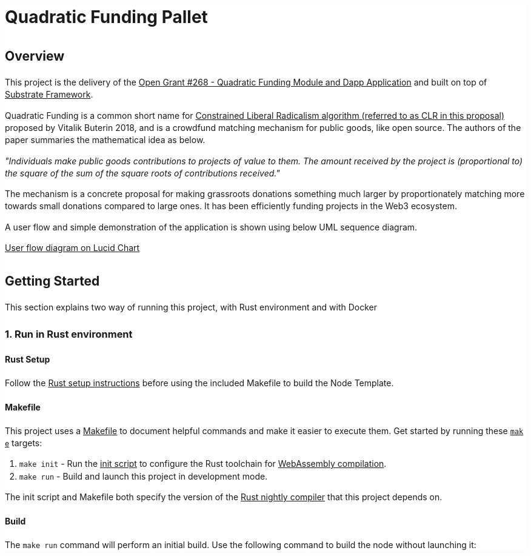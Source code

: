 # Quadratic Funding Pallet

## Overview
This project is the delivery of the [Open Grant #268 - Quadratic Funding Module and Dapp Application](https://github.com/w3f/Open-Grants-Program/pull/268) and built on top of [Substrate Framework](https://github.com/substrate-developer-hub/substrate-node-template).

Quadratic Funding is a common short name for [Constrained Liberal Radicalism algorithm (referred to as CLR in this proposal)](https://blogchains.org/wp-content/uploads/sites/4/2019/04/SSRN-id3243656.pdf) proposed by Vitalik Buterin 2018, and is a crowdfund matching mechanism for public goods, like open source. The authors of the paper summaries the mathematical idea as below.

_"Individuals make public goods contributions to projects of value to them. The amount received by the project is (proportional to) the square of the sum of the square roots of contributions received."_

The mechanism is a concrete proposal for making grassroots donations something much larger by proportionately matching more towards small donations compared to large ones. It has been efficiently funding projects in the Web3 ecosystem. 

A user flow and simple demonstration of the application is shown using below UML sequence diagram. 

[User flow diagram on Lucid Chart](https://lucid.app/lucidchart/b9eb3034-1615-443c-9e8c-948cbfcecaf1/view)
## Getting Started

This section explains two way of running this project, with Rust environment and with Docker

### 1. Run in Rust environment
#### Rust Setup

Follow the [Rust setup instructions](./docs/rust-setup.md) before using the included Makefile to build the Node Template.

#### Makefile

This project uses a [Makefile](Makefile) to document helpful commands and make it easier to execute them. Get started by running these [`make`](https://www.gnu.org/software/make/manual/make.html) targets:

1. `make init` - Run the [init script](scripts/init.sh) to configure the Rust toolchain for    [WebAssembly compilation](https://substrate.dev/docs/en/knowledgebase/getting-started/#webassembly-compilation).
1. `make run` - Build and launch this project in development mode.

The init script and Makefile both specify the version of the [Rust nightly compiler](https://substrate.dev/docs/en/knowledgebase/getting-started/#rust-nightly-toolchain) that this project depends on.

#### Build

The `make run` command will perform an initial build. Use the following command to build the node without launching it:
